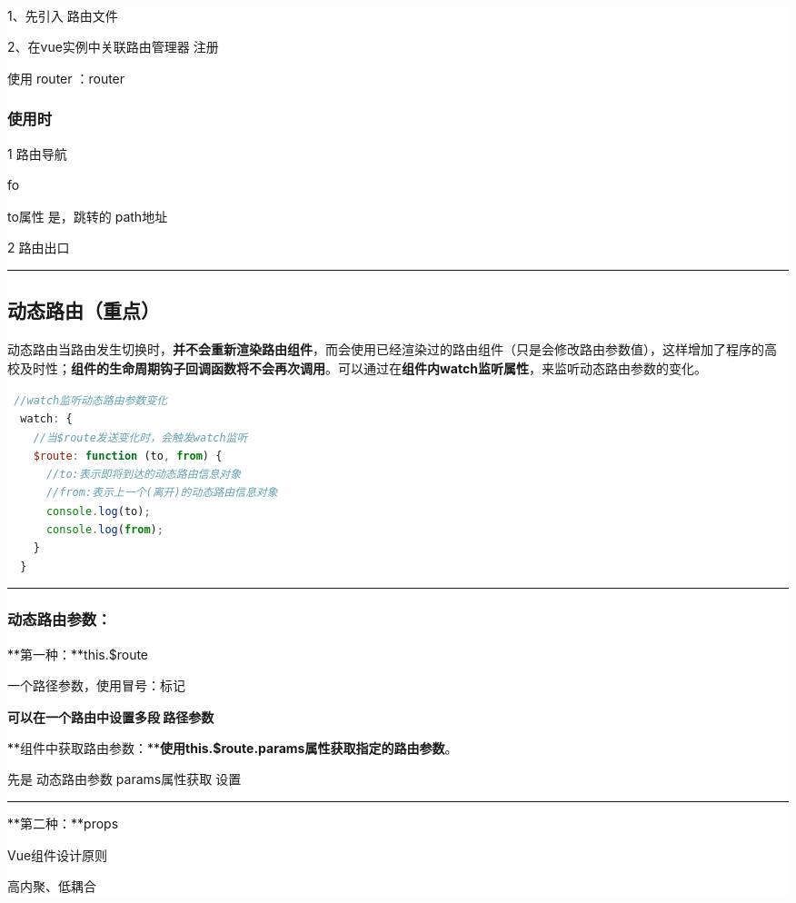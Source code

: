 1、先引入 路由文件

2、在vue实例中关联路由管理器 注册

使用 router ：router

### 使用时

1 路由导航  

 <router-link to="/fo">fo</router-link>

to属性 是，跳转的 path地址

2 路由出口

 <router-view></router-view>

-------------------------------------------------------------------------------------------------------------------------------------------------------------------------------------------

## 动态路由（重点）

动态路由当路由发生切换时，**并不会重新渲染路由组件**，而会使用已经渲染过的路由组件（只是会修改路由参数值），这样增加了程序的高校及时性；**组件的生命周期钩子回调函数将不会再次调用**。可以通过在**组件内watch监听属性**，来监听动态路由参数的变化。

```javascript
 //watch监听动态路由参数变化
  watch: {
    //当$route发送变化时，会触发watch监听
    $route: function (to, from) {
      //to:表示即将到达的动态路由信息对象
      //from:表示上一个(离开)的动态路由信息对象
      console.log(to);
      console.log(from);
    }
  }
```

-------------------------------------------------------------------------------------------------------------------------------------------------------------------------------------------

### 动态路由参数：

**第一种：**this.$route

一个路径参数，使用冒号：标记

**可以在一个路由中设置多段 路径参数**

**组件中获取路由参数：****使用this.$route.params属性获取指定的路由参数**。

先是 动态路由参数 params属性获取 设置

-------------------------------------------------------------------------------------------------------------------------------------------------------------------------------------------

**第二种：**props

Vue组件设计原则

高内聚、低耦合
